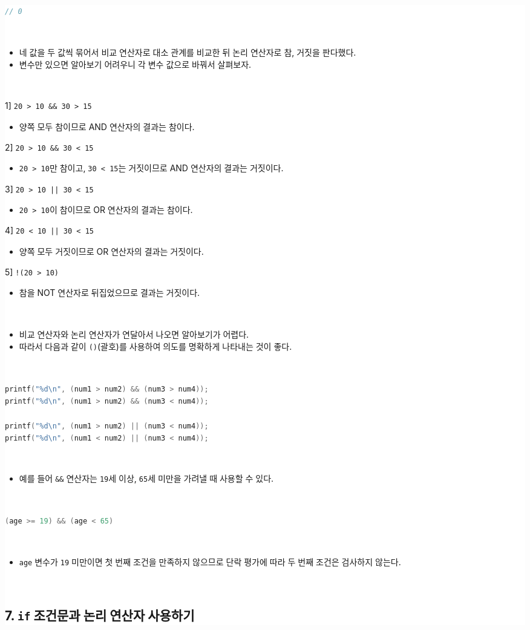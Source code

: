 ```c
// 0
```

<br/>

- 네 값을 두 값씩 묶어서 비교 연산자로 대소 관계를 비교한 뒤 논리 연산자로 참, 거짓을 판다했다.
- 변수만 있으면 알아보기 어려우니 각 변수 값으로 바꿔서 살펴보자.

<br/>

1] `20 > 10 && 30 > 15`

- 양쪽 모두 참이므로 AND 연산자의 결과는 참이다.

2] `20 > 10 && 30 < 15`

- `20 > 10`만 참이고, `30 < 15`는 거짓이므로 AND 연산자의 결과는 거짓이다.

3] `20 > 10 || 30 < 15`

- `20 > 10`이 참이므로 OR 연산자의 결과는 참이다.

4] `20 < 10 || 30 < 15`

- 양쪽 모두 거짓이므로 OR 연산자의 결과는 거짓이다.

5] `!(20 > 10)`

- 참을 NOT 연산자로 뒤집었으므로 결과는 거짓이다.

<br/>

- 비교 연산자와 논리 연산자가 연달아서 나오면 알아보기가 어렵다.
- 따라서 다음과 같이 `()`(괄호)를 사용하여 의도를 명확하게 나타내는 것이 좋다.

<br/>

```c
printf("%d\n", (num1 > num2) && (num3 > num4));
printf("%d\n", (num1 > num2) && (num3 < num4));

printf("%d\n", (num1 > num2) || (num3 < num4));
printf("%d\n", (num1 < num2) || (num3 < num4));
```

<br/>

- 예를 들어 `&&` 연산자는 `19`세 이상, `65`세 미만을 가려낼 때 사용할 수 있다.

<br/>

```c
(age >= 19) && (age < 65)
```

<br/>

- `age` 변수가 `19` 미만이면 첫 번째 조건을 만족하지 않으므로 단락 평가에 따라 두 번째 조건은 검사하지 않는다.

<br/>

## 7. `if` 조건문과 논리 연산자 사용하기
